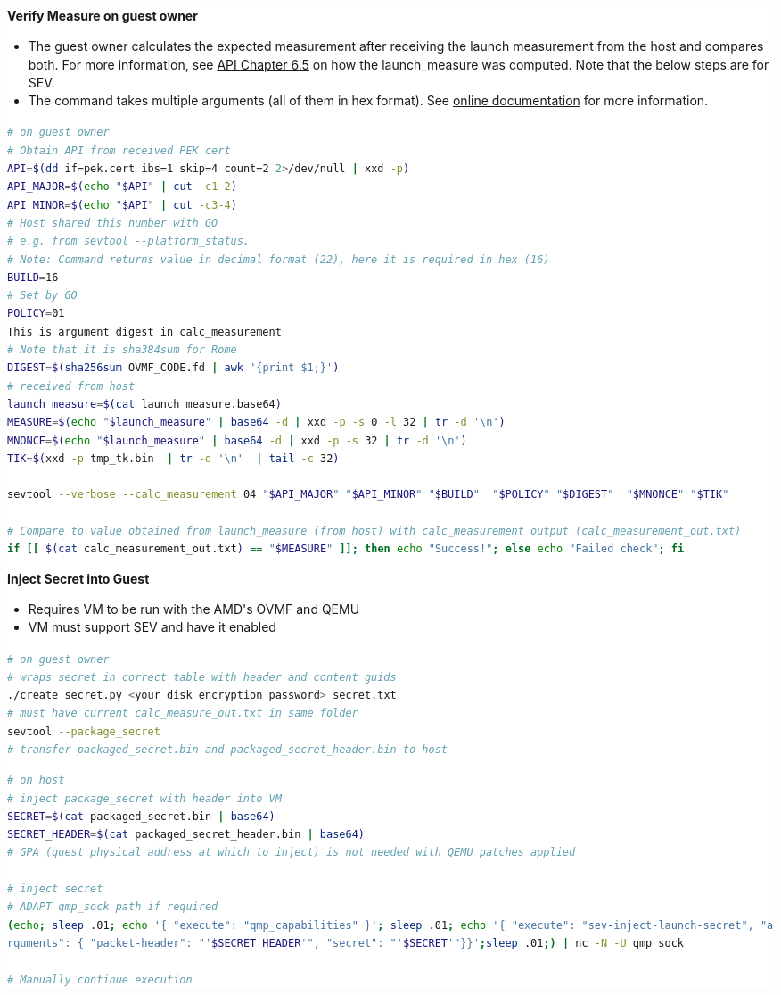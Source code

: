__Verify Measure on guest owner__

* The guest owner calculates the expected measurement after receiving the launch measurement from the host and compares both. For more information, see [API Chapter 6.5](https://developer.amd.com/wp-content/resources/55766.PDF) on how the launch_measure was computed. Note that the below steps are for SEV.
* The command takes multiple arguments (all of them in hex format). See [online documentation](https://github.com/AMDESE/sev-tool/blob/master/readme.md) for more information.

```sh
# on guest owner
# Obtain API from received PEK cert
API=$(dd if=pek.cert ibs=1 skip=4 count=2 2>/dev/null | xxd -p)
API_MAJOR=$(echo "$API" | cut -c1-2)
API_MINOR=$(echo "$API" | cut -c3-4)
# Host shared this number with GO
# e.g. from sevtool --platform_status.
# Note: Command returns value in decimal format (22), here it is required in hex (16)
BUILD=16
# Set by GO
POLICY=01
This is argument digest in calc_measurement
# Note that it is sha384sum for Rome
DIGEST=$(sha256sum OVMF_CODE.fd | awk '{print $1;}')
# received from host
launch_measure=$(cat launch_measure.base64)
MEASURE=$(echo "$launch_measure" | base64 -d | xxd -p -s 0 -l 32 | tr -d '\n')
MNONCE=$(echo "$launch_measure" | base64 -d | xxd -p -s 32 | tr -d '\n')
TIK=$(xxd -p tmp_tk.bin  | tr -d '\n'  | tail -c 32)

sevtool --verbose --calc_measurement 04 "$API_MAJOR" "$API_MINOR" "$BUILD"  "$POLICY" "$DIGEST"  "$MNONCE" "$TIK"

# Compare to value obtained from launch_measure (from host) with calc_measurement output (calc_measurement_out.txt)
if [[ $(cat calc_measurement_out.txt) == "$MEASURE" ]]; then echo "Success!"; else echo "Failed check"; fi
```

__Inject Secret into Guest__

* Requires VM to be run with the AMD's OVMF and QEMU
* VM must support SEV and have it enabled

```sh
# on guest owner
# wraps secret in correct table with header and content guids
./create_secret.py <your disk encryption password> secret.txt
# must have current calc_measure_out.txt in same folder
sevtool --package_secret
# transfer packaged_secret.bin and packaged_secret_header.bin to host
```

```sh
# on host
# inject package_secret with header into VM
SECRET=$(cat packaged_secret.bin | base64)
SECRET_HEADER=$(cat packaged_secret_header.bin | base64)
# GPA (guest physical address at which to inject) is not needed with QEMU patches applied

# inject secret
# ADAPT qmp_sock path if required
(echo; sleep .01; echo '{ "execute": "qmp_capabilities" }'; sleep .01; echo '{ "execute": "sev-inject-launch-secret", "arguments": { "packet-header": "'$SECRET_HEADER'", "secret": "'$SECRET'"}}';sleep .01;) | nc -N -U qmp_sock

# Manually continue execution
```